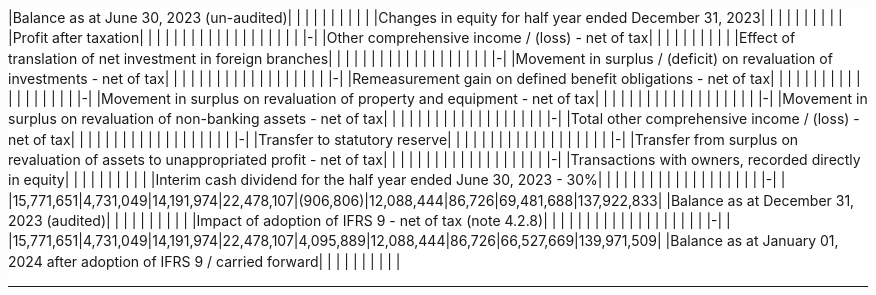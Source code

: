|Balance as at June 30, 2023 (un-audited)| | | | | | | | | |
|Changes in equity for half year ended December 31, 2023| | | | | | | | | |
|Profit after taxation| | | | | | | | | |
| | | | | | | | | |-|
|Other comprehensive income / (loss) - net of tax| | | | | | | | | |
|Effect of translation of net investment in foreign branches| | | | | | | | | |
| | | | | | | | | |-|
|Movement in surplus / (deficit) on revaluation of investments - net of tax| | | | | | | | | |
| | | | | | | | | |-|
|Remeasurement gain on defined benefit obligations - net of tax| | | | | | | | | |
| | | | | | | | | |-|
|Movement in surplus on revaluation of property and equipment - net of tax| | | | | | | | | |
| | | | | | | | | |-|
|Movement in surplus on revaluation of non-banking assets - net of tax| | | | | | | | | |
| | | | | | | | | |-|
|Total other comprehensive income / (loss) - net of tax| | | | | | | | | |
| | | | | | | | | |-|
|Transfer to statutory reserve| | | | | | | | | |
| | | | | | | | | |-|
|Transfer from surplus on revaluation of assets to unappropriated profit - net of tax| | | | | | | | | |
| | | | | | | | | |-|
|Transactions with owners, recorded directly in equity| | | | | | | | | |
|Interim cash dividend for the half year ended June 30, 2023 - 30%| | | | | | | | | |
| | | | | | | | | |-|
| |15,771,651|4,731,049|14,191,974|22,478,107|(906,806)|12,088,444|86,726|69,481,688|137,922,833|
|Balance as at December 31, 2023 (audited)| | | | | | | | | |
|Impact of adoption of IFRS 9 - net of tax (note 4.2.8)| | | | | | | | | |
| | | | | | | | | |-|
| |15,771,651|4,731,049|14,191,974|22,478,107|4,095,889|12,088,444|86,726|66,527,669|139,971,509|
|Balance as at January 01, 2024 after adoption of IFRS 9 / carried forward| | | | | | | | | |

---